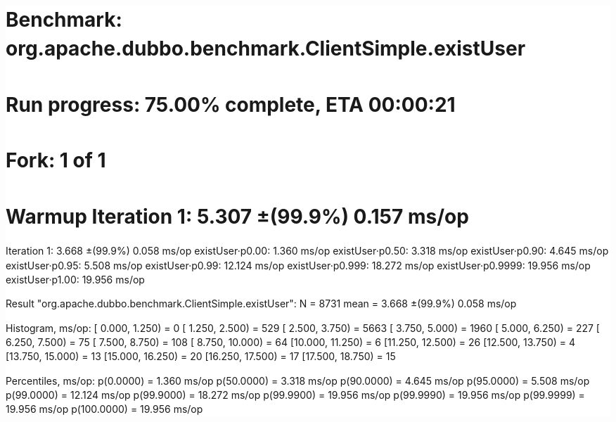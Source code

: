 # Benchmark: org.apache.dubbo.benchmark.ClientSimple.existUser

# Run progress: 75.00% complete, ETA 00:00:21
# Fork: 1 of 1
# Warmup Iteration   1: 5.307 ±(99.9%) 0.157 ms/op
Iteration   1: 3.668 ±(99.9%) 0.058 ms/op
                 existUser·p0.00:   1.360 ms/op
                 existUser·p0.50:   3.318 ms/op
                 existUser·p0.90:   4.645 ms/op
                 existUser·p0.95:   5.508 ms/op
                 existUser·p0.99:   12.124 ms/op
                 existUser·p0.999:  18.272 ms/op
                 existUser·p0.9999: 19.956 ms/op
                 existUser·p1.00:   19.956 ms/op



Result "org.apache.dubbo.benchmark.ClientSimple.existUser":
  N = 8731
  mean =      3.668 ±(99.9%) 0.058 ms/op

  Histogram, ms/op:
    [ 0.000,  1.250) = 0 
    [ 1.250,  2.500) = 529 
    [ 2.500,  3.750) = 5663 
    [ 3.750,  5.000) = 1960 
    [ 5.000,  6.250) = 227 
    [ 6.250,  7.500) = 75 
    [ 7.500,  8.750) = 108 
    [ 8.750, 10.000) = 64 
    [10.000, 11.250) = 6 
    [11.250, 12.500) = 26 
    [12.500, 13.750) = 4 
    [13.750, 15.000) = 13 
    [15.000, 16.250) = 20 
    [16.250, 17.500) = 17 
    [17.500, 18.750) = 15 

  Percentiles, ms/op:
      p(0.0000) =      1.360 ms/op
     p(50.0000) =      3.318 ms/op
     p(90.0000) =      4.645 ms/op
     p(95.0000) =      5.508 ms/op
     p(99.0000) =     12.124 ms/op
     p(99.9000) =     18.272 ms/op
     p(99.9900) =     19.956 ms/op
     p(99.9990) =     19.956 ms/op
     p(99.9999) =     19.956 ms/op
    p(100.0000) =     19.956 ms/op
